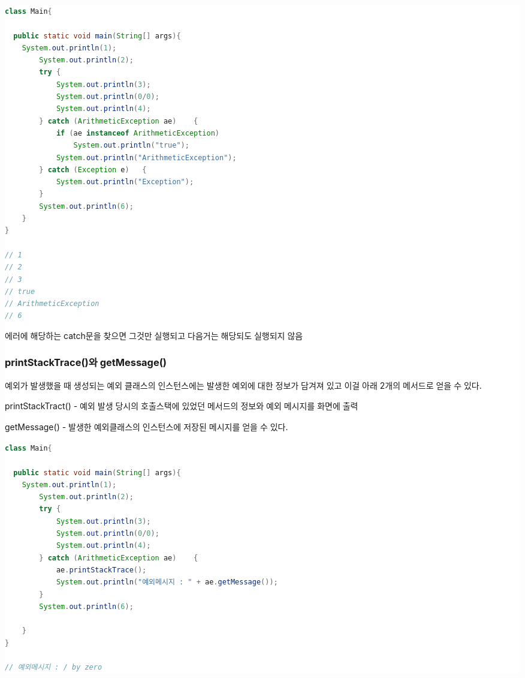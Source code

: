 ```java
class Main{

  public static void main(String[] args){
    System.out.println(1);			
		System.out.println(2);
		try {
			System.out.println(3);
			System.out.println(0/0);
			System.out.println(4); 		
		} catch (ArithmeticException ae)	{
			if (ae instanceof ArithmeticException) 
				System.out.println("true");	
			System.out.println("ArithmeticException");
		} catch (Exception e)	{
			System.out.println("Exception");
		}	
		System.out.println(6);
	}
}

// 1
// 2
// 3
// true
// ArithmeticException
// 6
```

에러에 해당하는 catch문을 찾으면 그것만 실행되고 다음거는 해당되도 실행되지 않음

### printStackTrace()와 getMessage()

예외가 발생했을 때 생성되는 예외 클래스의 인스턴스에는 발생한 예외에 대한 정보가 담겨져 있고 이걸 아래 2개의 메서드로 얻을 수 있다. 

printStackTract() - 예외 발생 당시의 호출스택에 있었던 메서드의 정보와 예외 메시지를 화면에 출력

getMessage() - 발생한 예외클래스의 인스턴스에 저장된 메시지를 얻을 수 있다.

```java
class Main{

  public static void main(String[] args){
    System.out.println(1);			
		System.out.println(2);
		try {
			System.out.println(3);
			System.out.println(0/0);
			System.out.println(4); 	 
		} catch (ArithmeticException ae)	{
			ae.printStackTrace();
			System.out.println("예외메시지 : " + ae.getMessage());
		}
		System.out.println(6);
	
	}
}

// 예외메시지 : / by zero
```
